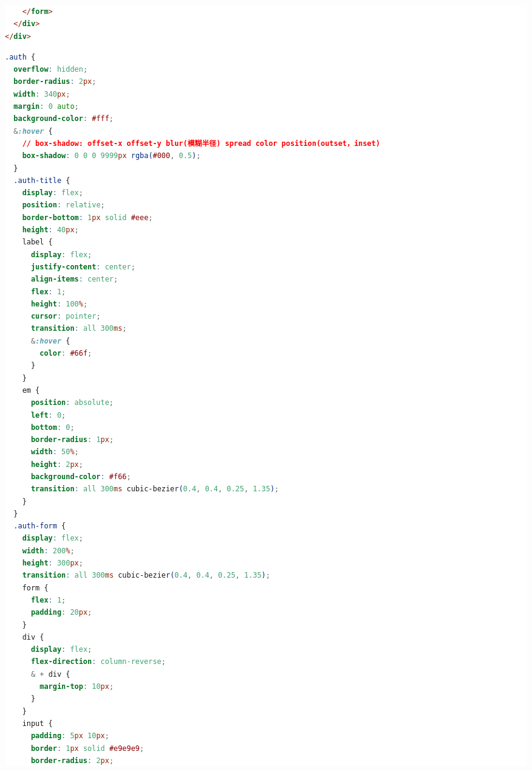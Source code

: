 ```html
    </form>
  </div>
</div>
```

```css
.auth {
  overflow: hidden;
  border-radius: 2px;
  width: 340px;
  margin: 0 auto;
  background-color: #fff;
  &:hover {
    // box-shadow: offset-x offset-y blur(模糊半径) spread color position(outset，inset)
    box-shadow: 0 0 0 9999px rgba(#000, 0.5);
  }
  .auth-title {
    display: flex;
    position: relative;
    border-bottom: 1px solid #eee;
    height: 40px;
    label {
      display: flex;
      justify-content: center;
      align-items: center;
      flex: 1;
      height: 100%;
      cursor: pointer;
      transition: all 300ms;
      &:hover {
        color: #66f;
      }
    }
    em {
      position: absolute;
      left: 0;
      bottom: 0;
      border-radius: 1px;
      width: 50%;
      height: 2px;
      background-color: #f66;
      transition: all 300ms cubic-bezier(0.4, 0.4, 0.25, 1.35);
    }
  }
  .auth-form {
    display: flex;
    width: 200%;
    height: 300px;
    transition: all 300ms cubic-bezier(0.4, 0.4, 0.25, 1.35);
    form {
      flex: 1;
      padding: 20px;
    }
    div {
      display: flex;
      flex-direction: column-reverse;
      & + div {
        margin-top: 10px;
      }
    }
    input {
      padding: 5px 10px;
      border: 1px solid #e9e9e9;
      border-radius: 2px;
```
